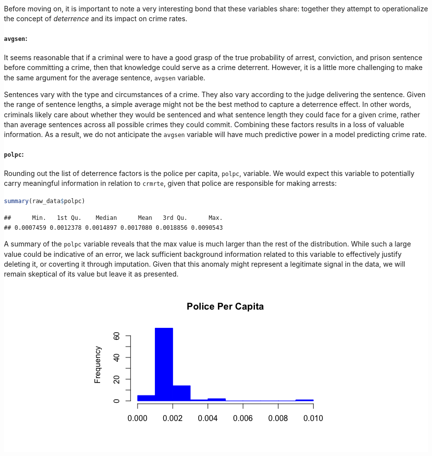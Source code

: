 Before moving on, it is important to note a very interesting bond that these variables share: together they attempt to operationalize the concept of *deterrence* and its impact on crime rates.

#### `avgsen`:

It seems reasonable that if a criminal were to have a good grasp of the true probability of arrest, conviction, and prison sentence before committing a crime, then that knowledge could serve as a crime deterrent. However, it is a little more challenging to make the same argument for the average sentence, `avgsen` variable.

Sentences vary with the type and circumstances of a crime. They also vary according to the judge delivering the sentence. Given the range of sentence lengths, a simple average might not be the best method to capture a deterrence effect. In other words, criminals likely care about whether they would be sentenced and what sentence length they could face for a given crime, rather than average sentences across all possible crimes they could commit. Combining these factors results in a loss of valuable information. As a result, we do not anticipate the `avgsen` variable will have much predictive power in a model predicting crime rate.

#### `polpc`:

Rounding out the list of deterrence factors is the police per capita, `polpc`, variable. We would expect this variable to potentially carry meaningful information in relation to `crmrte`, given that police are responsible for making arrests:

``` r
summary(raw_data$polpc)
```

    ##      Min.   1st Qu.    Median      Mean   3rd Qu.      Max. 
    ## 0.0007459 0.0012378 0.0014897 0.0017080 0.0018856 0.0090543

A summary of the `polpc` variable reveals that the max value is much larger than the rest of the distribution. While such a large value could be indicative of an error, we lack sufficient background information related to this variable to effectively justify deleting it, or coverting it through imputation. Given that this anomaly might represent a legitimate signal in the data, we will remain skeptical of its value but leave it as presented.

<img src="README_files/figure-markdown_github/unnamed-chunk-14-1.png" style="display: block; margin: auto;" />
